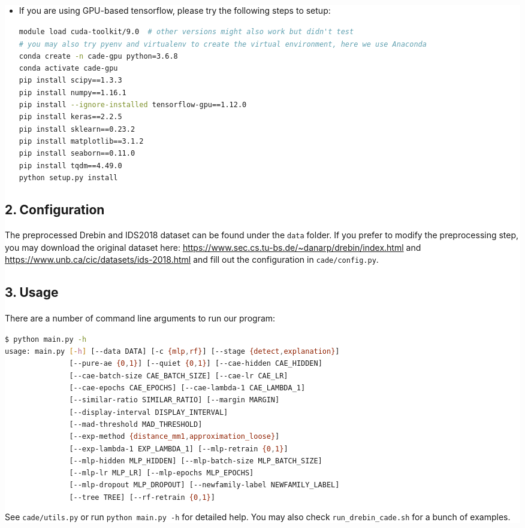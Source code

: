 * If you are using GPU-based tensorflow, please try the following steps to setup:

  ```bash
  module load cuda-toolkit/9.0  # other versions might also work but didn't test
  # you may also try pyenv and virtualenv to create the virtual environment, here we use Anaconda
  conda create -n cade-gpu python=3.6.8
  conda activate cade-gpu
  pip install scipy==1.3.3
  pip install numpy==1.16.1
  pip install --ignore-installed tensorflow-gpu==1.12.0
  pip install keras==2.2.5
  pip install sklearn==0.23.2
  pip install matplotlib==3.1.2
  pip install seaborn==0.11.0
  pip install tqdm==4.49.0
  python setup.py install
  ```





## 2. Configuration

The preprocessed Drebin and IDS2018 dataset can be found under the `data` folder. If you prefer to modify the preprocessing step, you may download the original dataset here: https://www.sec.cs.tu-bs.de/~danarp/drebin/index.html and https://www.unb.ca/cic/datasets/ids-2018.html and fill out the configuration in `cade/config.py`.





## 3. Usage

There are a number of command line arguments to run our program:

```bash
$ python main.py -h
usage: main.py [-h] [--data DATA] [-c {mlp,rf}] [--stage {detect,explanation}]
               [--pure-ae {0,1}] [--quiet {0,1}] [--cae-hidden CAE_HIDDEN]
               [--cae-batch-size CAE_BATCH_SIZE] [--cae-lr CAE_LR]
               [--cae-epochs CAE_EPOCHS] [--cae-lambda-1 CAE_LAMBDA_1]
               [--similar-ratio SIMILAR_RATIO] [--margin MARGIN]
               [--display-interval DISPLAY_INTERVAL]
               [--mad-threshold MAD_THRESHOLD]
               [--exp-method {distance_mm1,approximation_loose}]
               [--exp-lambda-1 EXP_LAMBDA_1] [--mlp-retrain {0,1}]
               [--mlp-hidden MLP_HIDDEN] [--mlp-batch-size MLP_BATCH_SIZE]
               [--mlp-lr MLP_LR] [--mlp-epochs MLP_EPOCHS]
               [--mlp-dropout MLP_DROPOUT] [--newfamily-label NEWFAMILY_LABEL]
               [--tree TREE] [--rf-retrain {0,1}]
```

See `cade/utils.py` or run `python main.py -h` for detailed help. You may also check `run_drebin_cade.sh` for a bunch of examples.
